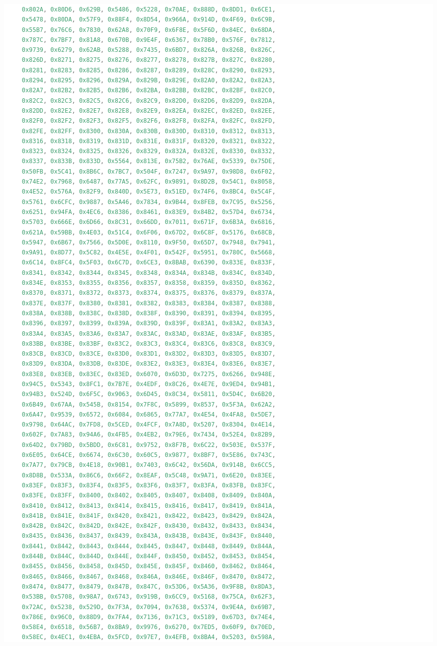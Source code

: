 ```cpp
     0x802A, 0x80D6, 0x629B, 0x5486, 0x5228, 0x70AE, 0x888D, 0x8DD1, 0x6CE1,
     0x5478, 0x80DA, 0x57F9, 0x88F4, 0x8D54, 0x966A, 0x914D, 0x4F69, 0x6C9B,
     0x55B7, 0x76C6, 0x7830, 0x62A8, 0x70F9, 0x6F8E, 0x5F6D, 0x84EC, 0x68DA,
     0x787C, 0x7BF7, 0x81A8, 0x670B, 0x9E4F, 0x6367, 0x78B0, 0x576F, 0x7812,
     0x9739, 0x6279, 0x62AB, 0x5288, 0x7435, 0x6BD7, 0x826A, 0x826B, 0x826C,
     0x826D, 0x8271, 0x8275, 0x8276, 0x8277, 0x8278, 0x827B, 0x827C, 0x8280,
     0x8281, 0x8283, 0x8285, 0x8286, 0x8287, 0x8289, 0x828C, 0x8290, 0x8293,
     0x8294, 0x8295, 0x8296, 0x829A, 0x829B, 0x829E, 0x82A0, 0x82A2, 0x82A3,
     0x82A7, 0x82B2, 0x82B5, 0x82B6, 0x82BA, 0x82BB, 0x82BC, 0x82BF, 0x82C0,
     0x82C2, 0x82C3, 0x82C5, 0x82C6, 0x82C9, 0x82D0, 0x82D6, 0x82D9, 0x82DA,
     0x82DD, 0x82E2, 0x82E7, 0x82E8, 0x82E9, 0x82EA, 0x82EC, 0x82ED, 0x82EE,
     0x82F0, 0x82F2, 0x82F3, 0x82F5, 0x82F6, 0x82F8, 0x82FA, 0x82FC, 0x82FD,
     0x82FE, 0x82FF, 0x8300, 0x830A, 0x830B, 0x830D, 0x8310, 0x8312, 0x8313,
     0x8316, 0x8318, 0x8319, 0x831D, 0x831E, 0x831F, 0x8320, 0x8321, 0x8322,
     0x8323, 0x8324, 0x8325, 0x8326, 0x8329, 0x832A, 0x832E, 0x8330, 0x8332,
     0x8337, 0x833B, 0x833D, 0x5564, 0x813E, 0x75B2, 0x76AE, 0x5339, 0x75DE,
     0x50FB, 0x5C41, 0x8B6C, 0x7BC7, 0x504F, 0x7247, 0x9A97, 0x98D8, 0x6F02,
     0x74E2, 0x7968, 0x6487, 0x77A5, 0x62FC, 0x9891, 0x8D2B, 0x54C1, 0x8058,
     0x4E52, 0x576A, 0x82F9, 0x840D, 0x5E73, 0x51ED, 0x74F6, 0x8BC4, 0x5C4F,
     0x5761, 0x6CFC, 0x9887, 0x5A46, 0x7834, 0x9B44, 0x8FEB, 0x7C95, 0x5256,
     0x6251, 0x94FA, 0x4EC6, 0x8386, 0x8461, 0x83E9, 0x84B2, 0x57D4, 0x6734,
     0x5703, 0x666E, 0x6D66, 0x8C31, 0x66DD, 0x7011, 0x671F, 0x6B3A, 0x6816,
     0x621A, 0x59BB, 0x4E03, 0x51C4, 0x6F06, 0x67D2, 0x6C8F, 0x5176, 0x68CB,
     0x5947, 0x6B67, 0x7566, 0x5D0E, 0x8110, 0x9F50, 0x65D7, 0x7948, 0x7941,
     0x9A91, 0x8D77, 0x5C82, 0x4E5E, 0x4F01, 0x542F, 0x5951, 0x780C, 0x5668,
     0x6C14, 0x8FC4, 0x5F03, 0x6C7D, 0x6CE3, 0x8BAB, 0x6390, 0x833E, 0x833F,
     0x8341, 0x8342, 0x8344, 0x8345, 0x8348, 0x834A, 0x834B, 0x834C, 0x834D,
     0x834E, 0x8353, 0x8355, 0x8356, 0x8357, 0x8358, 0x8359, 0x835D, 0x8362,
     0x8370, 0x8371, 0x8372, 0x8373, 0x8374, 0x8375, 0x8376, 0x8379, 0x837A,
     0x837E, 0x837F, 0x8380, 0x8381, 0x8382, 0x8383, 0x8384, 0x8387, 0x8388,
     0x838A, 0x838B, 0x838C, 0x838D, 0x838F, 0x8390, 0x8391, 0x8394, 0x8395,
     0x8396, 0x8397, 0x8399, 0x839A, 0x839D, 0x839F, 0x83A1, 0x83A2, 0x83A3,
     0x83A4, 0x83A5, 0x83A6, 0x83A7, 0x83AC, 0x83AD, 0x83AE, 0x83AF, 0x83B5,
     0x83BB, 0x83BE, 0x83BF, 0x83C2, 0x83C3, 0x83C4, 0x83C6, 0x83C8, 0x83C9,
     0x83CB, 0x83CD, 0x83CE, 0x83D0, 0x83D1, 0x83D2, 0x83D3, 0x83D5, 0x83D7,
     0x83D9, 0x83DA, 0x83DB, 0x83DE, 0x83E2, 0x83E3, 0x83E4, 0x83E6, 0x83E7,
     0x83E8, 0x83EB, 0x83EC, 0x83ED, 0x6070, 0x6D3D, 0x7275, 0x6266, 0x948E,
     0x94C5, 0x5343, 0x8FC1, 0x7B7E, 0x4EDF, 0x8C26, 0x4E7E, 0x9ED4, 0x94B1,
     0x94B3, 0x524D, 0x6F5C, 0x9063, 0x6D45, 0x8C34, 0x5811, 0x5D4C, 0x6B20,
     0x6B49, 0x67AA, 0x545B, 0x8154, 0x7F8C, 0x5899, 0x8537, 0x5F3A, 0x62A2,
     0x6A47, 0x9539, 0x6572, 0x6084, 0x6865, 0x77A7, 0x4E54, 0x4FA8, 0x5DE7,
     0x9798, 0x64AC, 0x7FD8, 0x5CED, 0x4FCF, 0x7A8D, 0x5207, 0x8304, 0x4E14,
     0x602F, 0x7A83, 0x94A6, 0x4FB5, 0x4EB2, 0x79E6, 0x7434, 0x52E4, 0x82B9,
     0x64D2, 0x79BD, 0x5BDD, 0x6C81, 0x9752, 0x8F7B, 0x6C22, 0x503E, 0x537F,
     0x6E05, 0x64CE, 0x6674, 0x6C30, 0x60C5, 0x9877, 0x8BF7, 0x5E86, 0x743C,
     0x7A77, 0x79CB, 0x4E18, 0x90B1, 0x7403, 0x6C42, 0x56DA, 0x914B, 0x6CC5,
     0x8D8B, 0x533A, 0x86C6, 0x66F2, 0x8EAF, 0x5C48, 0x9A71, 0x6E20, 0x83EE,
     0x83EF, 0x83F3, 0x83F4, 0x83F5, 0x83F6, 0x83F7, 0x83FA, 0x83FB, 0x83FC,
     0x83FE, 0x83FF, 0x8400, 0x8402, 0x8405, 0x8407, 0x8408, 0x8409, 0x840A,
     0x8410, 0x8412, 0x8413, 0x8414, 0x8415, 0x8416, 0x8417, 0x8419, 0x841A,
     0x841B, 0x841E, 0x841F, 0x8420, 0x8421, 0x8422, 0x8423, 0x8429, 0x842A,
     0x842B, 0x842C, 0x842D, 0x842E, 0x842F, 0x8430, 0x8432, 0x8433, 0x8434,
     0x8435, 0x8436, 0x8437, 0x8439, 0x843A, 0x843B, 0x843E, 0x843F, 0x8440,
     0x8441, 0x8442, 0x8443, 0x8444, 0x8445, 0x8447, 0x8448, 0x8449, 0x844A,
     0x844B, 0x844C, 0x844D, 0x844E, 0x844F, 0x8450, 0x8452, 0x8453, 0x8454,
     0x8455, 0x8456, 0x8458, 0x845D, 0x845E, 0x845F, 0x8460, 0x8462, 0x8464,
     0x8465, 0x8466, 0x8467, 0x8468, 0x846A, 0x846E, 0x846F, 0x8470, 0x8472,
     0x8474, 0x8477, 0x8479, 0x847B, 0x847C, 0x53D6, 0x5A36, 0x9F8B, 0x8DA3,
     0x53BB, 0x5708, 0x98A7, 0x6743, 0x919B, 0x6CC9, 0x5168, 0x75CA, 0x62F3,
     0x72AC, 0x5238, 0x529D, 0x7F3A, 0x7094, 0x7638, 0x5374, 0x9E4A, 0x69B7,
     0x786E, 0x96C0, 0x88D9, 0x7FA4, 0x7136, 0x71C3, 0x5189, 0x67D3, 0x74E4,
     0x58E4, 0x6518, 0x56B7, 0x8BA9, 0x9976, 0x6270, 0x7ED5, 0x60F9, 0x70ED,
     0x58EC, 0x4EC1, 0x4EBA, 0x5FCD, 0x97E7, 0x4EFB, 0x8BA4, 0x5203, 0x598A,
```